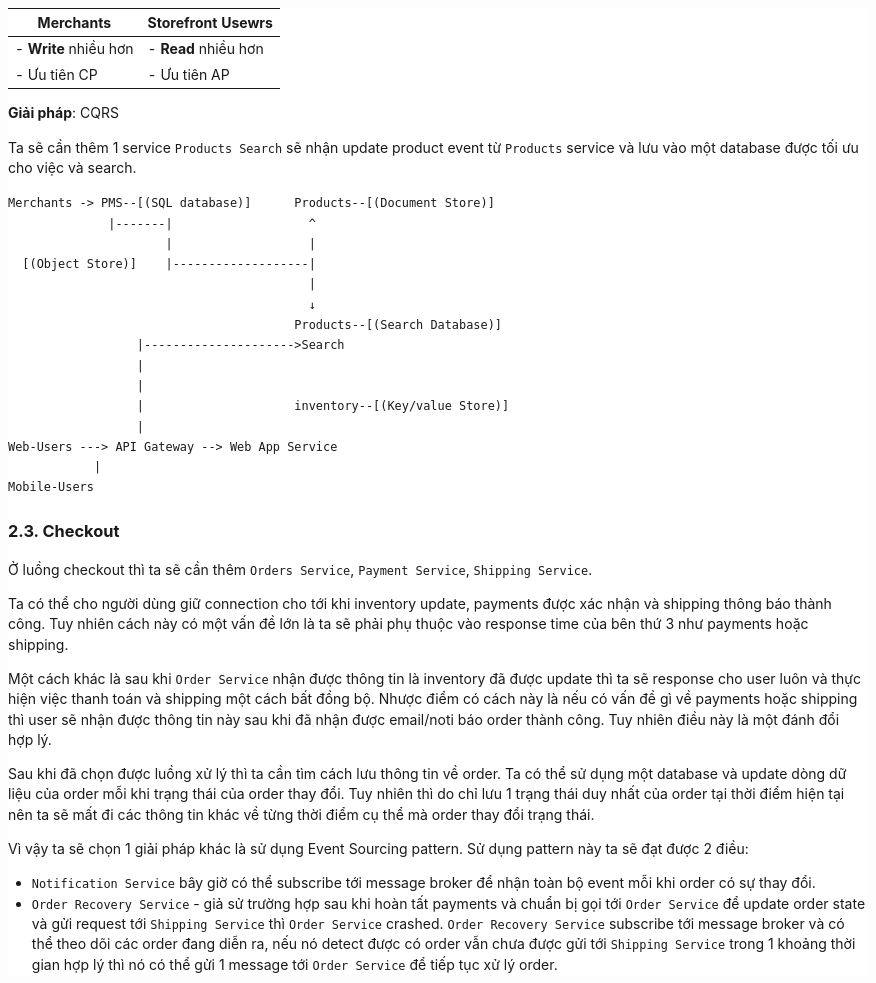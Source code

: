 | Merchants             | Storefront Usewrs    |
| --------------------- | -------------------- |
| - **Write** nhiều hơn | - **Read** nhiều hơn |
| - Ưu tiên CP          | - Ưu tiên AP         |

**Giải pháp**: CQRS

Ta sẽ cần thêm 1 service `Products Search` sẽ nhận update product event từ `Products` service và lưu vào một database được tối ưu cho việc và search.

```
Merchants -> PMS--[(SQL database)]      Products--[(Document Store)]
              |-------|                   ^
                      |                   |
  [(Object Store)]    |-------------------|
                                          |
                                          ↓
                                        Products--[(Search Database)]
                  |--------------------->Search
                  |
                  |
                  |                     inventory--[(Key/value Store)]
                  |
Web-Users ---> API Gateway --> Web App Service
            |
Mobile-Users
```

### 2.3. Checkout

Ở luồng checkout thì ta sẽ cần thêm `Orders Service`, `Payment Service`, `Shipping Service`.

Ta có thể cho người dùng giữ connection cho tới khi inventory update, payments được xác nhận và shipping thông báo thành công. Tuy nhiên cách này có một vấn đề lớn là ta sẽ phải phụ thuộc vào response time của bên thứ 3 như payments hoặc shipping.

Một cách khác là sau khi `Order Service` nhận được thông tin là inventory đã được update thì ta sẽ response cho user luôn và thực hiện việc thanh toán và shipping một cách bất đồng bộ. Nhược điểm có cách này là nếu có vấn đề gì về payments hoặc shipping thì user sẽ nhận được thông tin này sau khi đã nhận được email/noti báo order thành công. Tuy nhiên điều này là một đánh đổi hợp lý.

Sau khi đã chọn được luồng xử lý thì ta cần tìm cách lưu thông tin về order. Ta có thể sử dụng một database và update dòng dữ liệu của order mỗi khi trạng thái của order thay đổi. Tuy nhiên thì do chỉ lưu 1 trạng thái duy nhất của order tại thời điểm hiện tại nên ta sẽ mất đi các thông tin khác về từng thời điểm cụ thể mà order thay đổi trạng thái.

Vì vậy ta sẽ chọn 1 giải pháp khác là sử dụng Event Sourcing pattern. Sử dụng pattern này ta sẽ đạt được 2 điều:

- `Notification Service` bây giờ có thể subscribe tới message broker để nhận toàn bộ event mỗi khi order có sự thay đổi.
- `Order Recovery Service` - giả sử trường hợp sau khi hoàn tất payments và chuẩn bị gọi tới `Order Service` để update order state và gửi request tới `Shipping Service` thì `Order Service` crashed. `Order Recovery Service` subscribe tới message broker và có thể theo dõi các order đang diễn ra, nếu nó detect được có order vẫn chưa được gửi tới `Shipping Service` trong 1 khoảng thời gian hợp lý thì nó có thể gửi 1 message tới `Order Service` để tiếp tục xử lý order.
